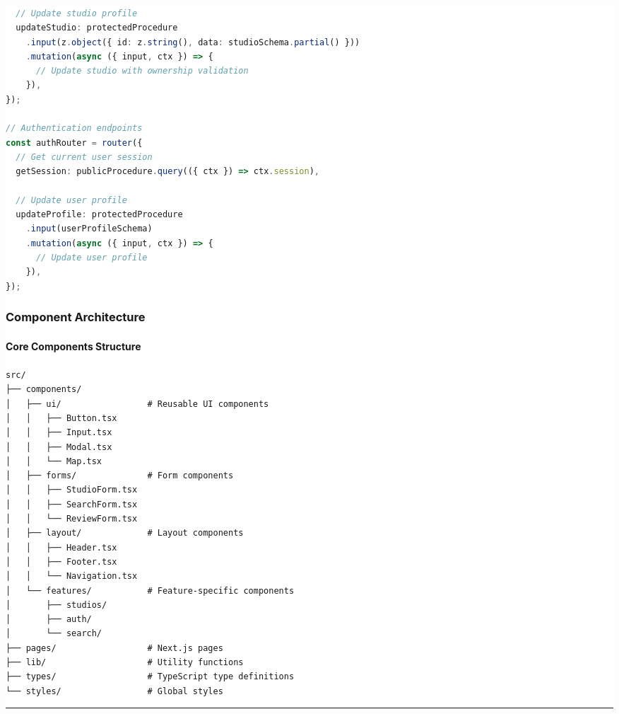 ```typescript
  // Update studio profile
  updateStudio: protectedProcedure
    .input(z.object({ id: z.string(), data: studioSchema.partial() }))
    .mutation(async ({ input, ctx }) => {
      // Update studio with ownership validation
    }),
});

// Authentication endpoints
const authRouter = router({
  // Get current user session
  getSession: publicProcedure.query(({ ctx }) => ctx.session),

  // Update user profile
  updateProfile: protectedProcedure
    .input(userProfileSchema)
    .mutation(async ({ input, ctx }) => {
      // Update user profile
    }),
});
```

### Component Architecture

#### Core Components Structure

```
src/
├── components/
│   ├── ui/                 # Reusable UI components
│   │   ├── Button.tsx
│   │   ├── Input.tsx
│   │   ├── Modal.tsx
│   │   └── Map.tsx
│   ├── forms/              # Form components
│   │   ├── StudioForm.tsx
│   │   ├── SearchForm.tsx
│   │   └── ReviewForm.tsx
│   ├── layout/             # Layout components
│   │   ├── Header.tsx
│   │   ├── Footer.tsx
│   │   └── Navigation.tsx
│   └── features/           # Feature-specific components
│       ├── studios/
│       ├── auth/
│       └── search/
├── pages/                  # Next.js pages
├── lib/                    # Utility functions
├── types/                  # TypeScript type definitions
└── styles/                 # Global styles
```

---